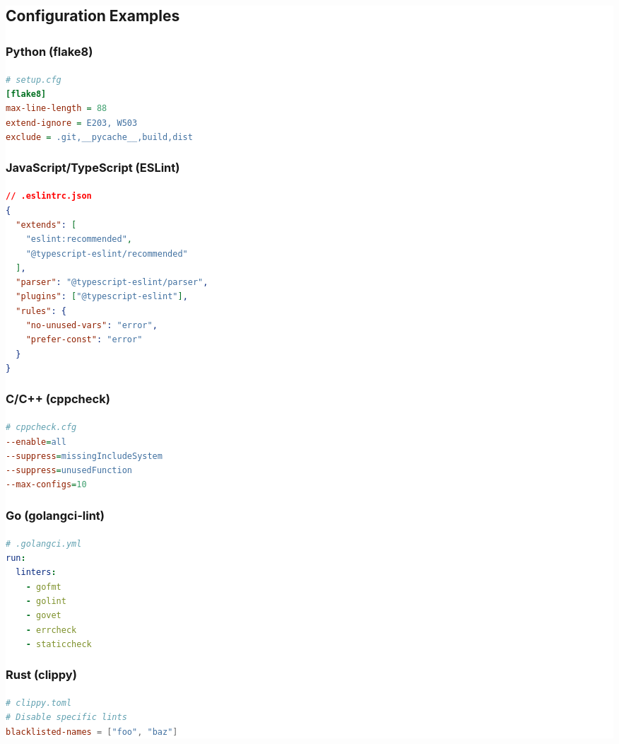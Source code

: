 ## Configuration Examples

### Python (flake8)
```ini
# setup.cfg
[flake8]
max-line-length = 88
extend-ignore = E203, W503
exclude = .git,__pycache__,build,dist
```

### JavaScript/TypeScript (ESLint)
```json
// .eslintrc.json
{
  "extends": [
    "eslint:recommended",
    "@typescript-eslint/recommended"
  ],
  "parser": "@typescript-eslint/parser",
  "plugins": ["@typescript-eslint"],
  "rules": {
    "no-unused-vars": "error",
    "prefer-const": "error"
  }
}
```

### C/C++ (cppcheck)
```ini
# cppcheck.cfg
--enable=all
--suppress=missingIncludeSystem
--suppress=unusedFunction
--max-configs=10
```

### Go (golangci-lint)
```yaml
# .golangci.yml
run:
  linters:
    - gofmt
    - golint
    - govet
    - errcheck
    - staticcheck
```

### Rust (clippy)
```toml
# clippy.toml
# Disable specific lints
blacklisted-names = ["foo", "baz"]
```
